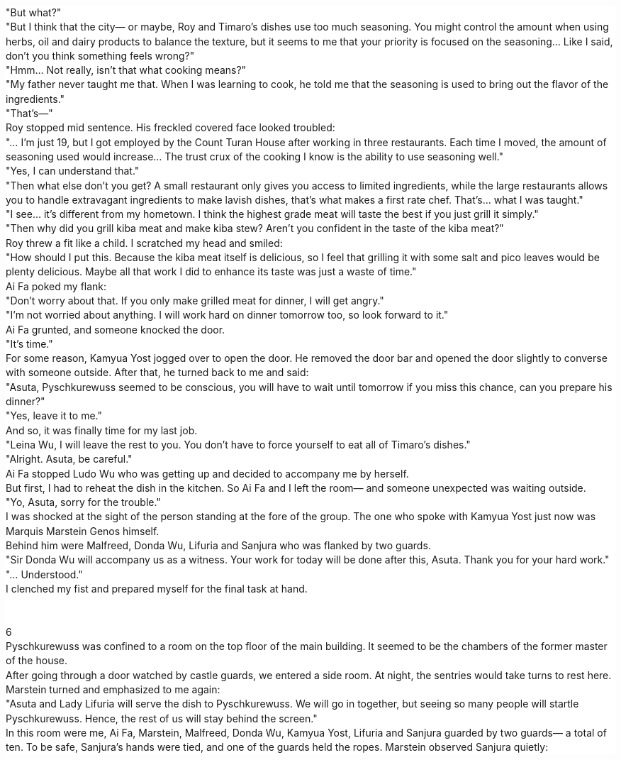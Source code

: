 "But what?"<br/>
"But I think that the city— or maybe, Roy and Timaro’s dishes use too much seasoning. You might control the amount when using herbs, oil and dairy products to balance the texture, but it seems to me that your priority is focused on the seasoning… Like I said, don’t you think something feels wrong?"<br/>
"Hmm… Not really, isn’t that what cooking means?"<br/>
"My father never taught me that. When I was learning to cook, he told me that the seasoning is used to bring out the flavor of the ingredients."<br/>
"That’s—"<br/>
Roy stopped mid sentence. His freckled covered face looked troubled:<br/>
"… I’m just 19, but I got employed by the Count Turan House after working in three restaurants. Each time I moved, the amount of seasoning used would increase… The trust crux of the cooking I know is the ability to use seasoning well."<br/>
"Yes, I can understand that."<br/>
"Then what else don’t you get? A small restaurant only gives you access to limited ingredients, while the large restaurants allows you to handle extravagant ingredients to make lavish dishes, that’s what makes a first rate chef. That’s… what I was taught."<br/>
"I see… it’s different from my hometown. I think the highest grade meat will taste the best if you just grill it simply."<br/>
"Then why did you grill kiba meat and make kiba stew? Aren’t you confident in the taste of the kiba meat?"<br/>
Roy threw a fit like a child. I scratched my head and smiled:<br/>
"How should I put this. Because the kiba meat itself is delicious, so I feel that grilling it with some salt and pico leaves would be plenty delicious. Maybe all that work I did to enhance its taste was just a waste of time."<br/>
Ai Fa poked my flank:<br/>
"Don’t worry about that. If you only make grilled meat for dinner, I will get angry."<br/>
"I’m not worried about anything. I will work hard on dinner tomorrow too, so look forward to it."<br/>
Ai Fa grunted, and someone knocked the door.<br/>
"It’s time."<br/>
For some reason, Kamyua Yost jogged over to open the door. He removed the door bar and opened the door slightly to converse with someone outside. After that, he turned back to me and said:<br/>
"Asuta, Pyschkurewuss seemed to be conscious, you will have to wait until tomorrow if you miss this chance, can you prepare his dinner?"<br/>
"Yes, leave it to me."<br/>
And so, it was finally time for my last job.<br/>
"Leina Wu, I will leave the rest to you. You don’t have to force yourself to eat all of Timaro’s dishes."<br/>
"Alright. Asuta, be careful."<br/>
Ai Fa stopped Ludo Wu who was getting up and decided to accompany me by herself.<br/>
But first, I had to reheat the dish in the kitchen. So Ai Fa and I left the room— and someone unexpected was waiting outside.<br/>
"Yo, Asuta, sorry for the trouble."<br/>
I was shocked at the sight of the person standing at the fore of the group. The one who spoke with Kamyua Yost just now was Marquis Marstein Genos himself.<br/>
Behind him were Malfreed, Donda Wu, Lifuria and Sanjura who was flanked by two guards.<br/>
"Sir Donda Wu will accompany us as a witness. Your work for today will be done after this, Asuta. Thank you for your hard work."<br/>
"… Understood."<br/>
I clenched my fist and prepared myself for the final task at hand.<br/>
<br/>
<br/>
6<br/>
Pyschkurewuss was confined to a room on the top floor of the main building. It seemed to be the chambers of the former master of the house.<br/>
After going through a door watched by castle guards, we entered a side room. At night, the sentries would take turns to rest here. Marstein turned and emphasized to me again:<br/>
"Asuta and Lady Lifuria will serve the dish to Pyschkurewuss. We will go in together, but seeing so many people will startle Pyschkurewuss. Hence, the rest of us will stay behind the screen."<br/>
In this room were me, Ai Fa, Marstein, Malfreed, Donda Wu, Kamyua Yost, Lifuria and Sanjura guarded by two guards— a total of ten. To be safe, Sanjura’s hands were tied, and one of the guards held the ropes. Marstein observed Sanjura quietly:<br/>